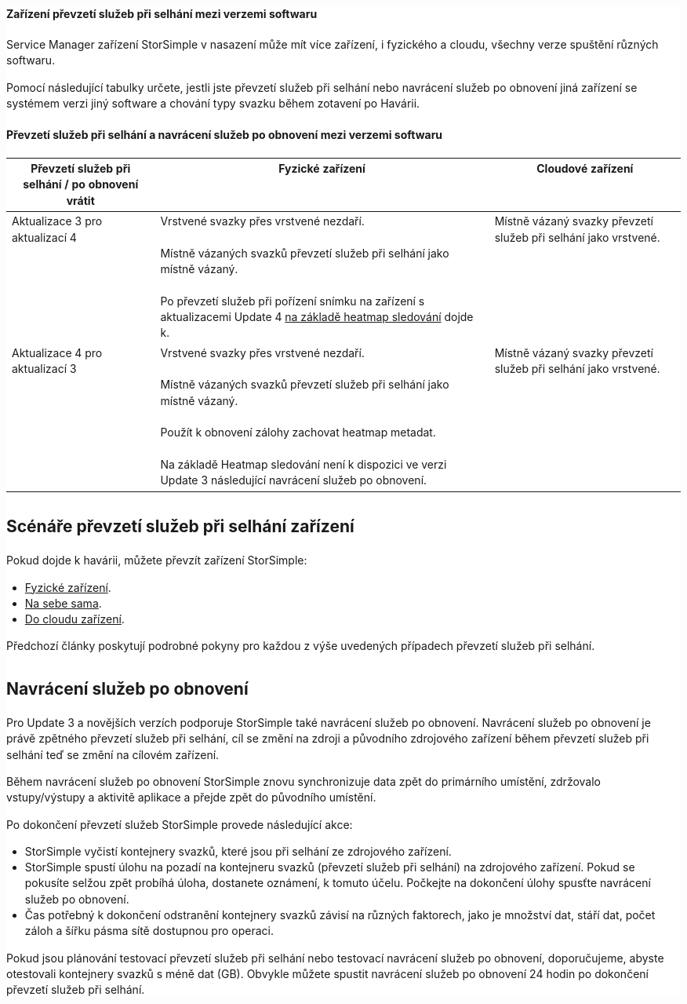 #### <a name="device-failover-across-software-versions"></a>Zařízení převzetí služeb při selhání mezi verzemi softwaru

Service Manager zařízení StorSimple v nasazení může mít více zařízení, i fyzického a cloudu, všechny verze spuštění různých softwaru.

Pomocí následující tabulky určete, jestli jste převzetí služeb při selhání nebo navrácení služeb po obnovení jiná zařízení se systémem verzi jiný software a chování typy svazku během zotavení po Havárii.

#### <a name="failover-and-failback-across-software-versions"></a>Převzetí služeb při selhání a navrácení služeb po obnovení mezi verzemi softwaru

| Převzetí služeb při selhání / po obnovení vrátit | Fyzické zařízení | Cloudové zařízení |
| --- | --- | --- |
| Aktualizace 3 pro aktualizací 4 |Vrstvené svazky přes vrstvené nezdaří. <br></br>Místně vázaných svazků převzetí služeb při selhání jako místně vázaný. <br></br> Po převzetí služeb při pořízení snímku na zařízení s aktualizacemi Update 4 [na základě heatmap sledování](storsimple-update4-release-notes.md#whats-new-in-update-4) dojde k. |Místně vázaný svazky převzetí služeb při selhání jako vrstvené. |
| Aktualizace 4 pro aktualizací 3 |Vrstvené svazky přes vrstvené nezdaří. <br></br>Místně vázaných svazků převzetí služeb při selhání jako místně vázaný. <br></br> Použít k obnovení zálohy zachovat heatmap metadat. <br></br>Na základě Heatmap sledování není k dispozici ve verzi Update 3 následující navrácení služeb po obnovení. |Místně vázaný svazky převzetí služeb při selhání jako vrstvené. |


## <a name="device-failover-scenarios"></a>Scénáře převzetí služeb při selhání zařízení

Pokud dojde k havárii, můžete převzít zařízení StorSimple:

* [Fyzické zařízení](storsimple-8000-device-failover-physical-device.md).
* [Na sebe sama](storsimple-8000-device-failover-same-device.md).
* [Do cloudu zařízení](storsimple-8000-device-failover-cloud-appliance.md).

Předchozí články poskytují podrobné pokyny pro každou z výše uvedených případech převzetí služeb při selhání.


## <a name="failback"></a>Navrácení služeb po obnovení

Pro Update 3 a novějších verzích podporuje StorSimple také navrácení služeb po obnovení. Navrácení služeb po obnovení je právě zpětného převzetí služeb při selhání, cíl se změní na zdroji a původního zdrojového zařízení během převzetí služeb při selhání teď se změní na cílovém zařízení. 

Během navrácení služeb po obnovení StorSimple znovu synchronizuje data zpět do primárního umístění, zdržovalo vstupy/výstupy a aktivitě aplikace a přejde zpět do původního umístění.

Po dokončení převzetí služeb StorSimple provede následující akce:

* StorSimple vyčistí kontejnery svazků, které jsou při selhání ze zdrojového zařízení.
* StorSimple spustí úlohu na pozadí na kontejneru svazků (převzetí služeb při selhání) na zdrojového zařízení. Pokud se pokusíte selžou zpět probíhá úloha, dostanete oznámení, k tomuto účelu. Počkejte na dokončení úlohy spusťte navrácení služeb po obnovení.
* Čas potřebný k dokončení odstranění kontejnery svazků závisí na různých faktorech, jako je množství dat, stáří dat, počet záloh a šířku pásma sítě dostupnou pro operaci.

Pokud jsou plánování testovací převzetí služeb při selhání nebo testovací navrácení služeb po obnovení, doporučujeme, abyste otestovali kontejnery svazků s méně dat (GB). Obvykle můžete spustit navrácení služeb po obnovení 24 hodin po dokončení převzetí služeb při selhání.
